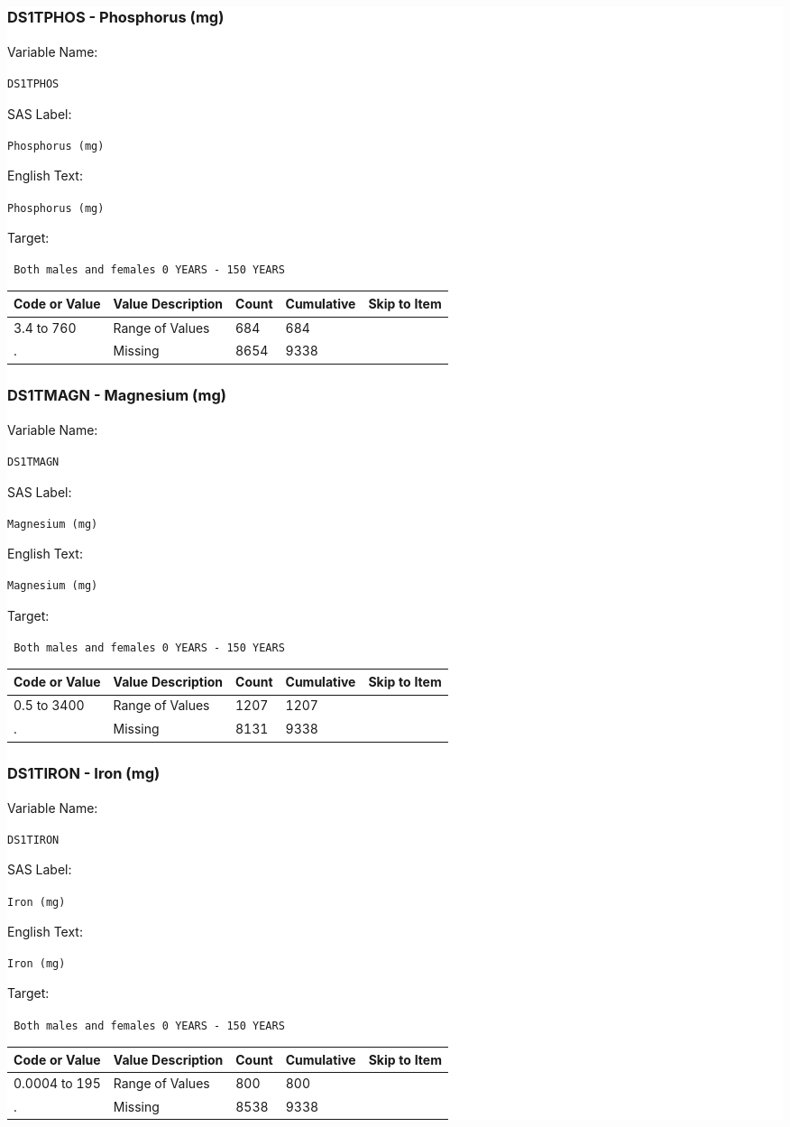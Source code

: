 ### DS1TPHOS - Phosphorus (mg)

Variable Name:

    DS1TPHOS
SAS Label:

    Phosphorus (mg)
English Text:

    Phosphorus (mg)
Target:

     Both males and females 0 YEARS - 150 YEARS
Code or Value | Value Description | Count | Cumulative | Skip to Item  
---|---|---|---|---  
3.4 to 760 | Range of Values | 684 | 684 |   
. | Missing | 8654 | 9338 |   
  
### DS1TMAGN - Magnesium (mg)

Variable Name:

    DS1TMAGN
SAS Label:

    Magnesium (mg)
English Text:

    Magnesium (mg)
Target:

     Both males and females 0 YEARS - 150 YEARS
Code or Value | Value Description | Count | Cumulative | Skip to Item  
---|---|---|---|---  
0.5 to 3400 | Range of Values | 1207 | 1207 |   
. | Missing | 8131 | 9338 |   
  
### DS1TIRON - Iron (mg)

Variable Name:

    DS1TIRON
SAS Label:

    Iron (mg)
English Text:

    Iron (mg)
Target:

     Both males and females 0 YEARS - 150 YEARS
Code or Value | Value Description | Count | Cumulative | Skip to Item  
---|---|---|---|---  
0.0004 to 195 | Range of Values | 800 | 800 |   
. | Missing | 8538 | 9338 |   
  